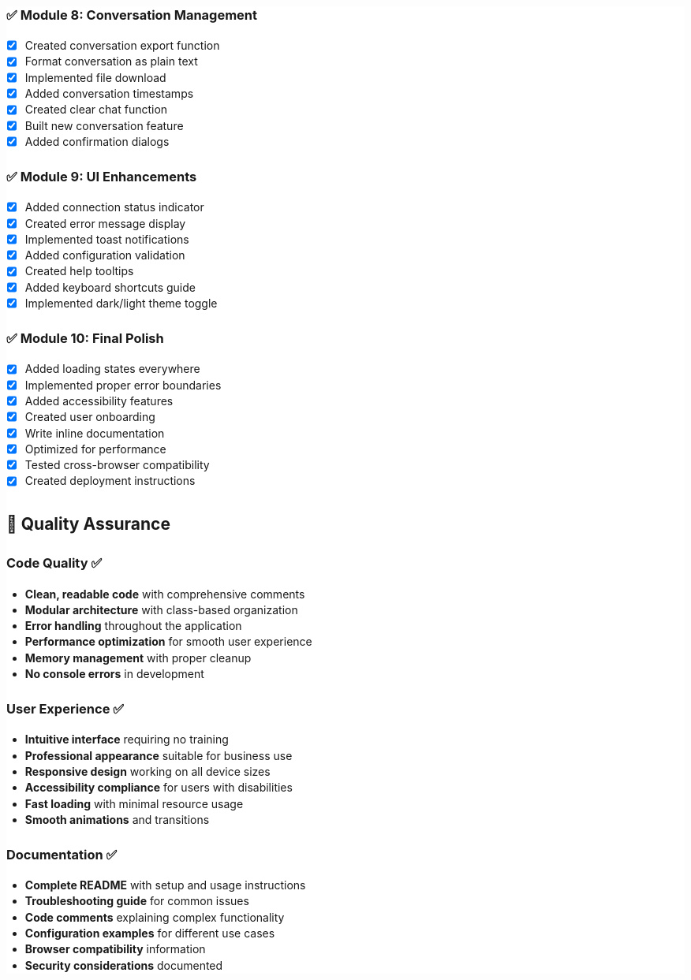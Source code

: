 ### ✅ Module 8: Conversation Management
- [x] Created conversation export function
- [x] Format conversation as plain text
- [x] Implemented file download
- [x] Added conversation timestamps
- [x] Created clear chat function
- [x] Built new conversation feature
- [x] Added confirmation dialogs

### ✅ Module 9: UI Enhancements
- [x] Added connection status indicator
- [x] Created error message display
- [x] Implemented toast notifications
- [x] Added configuration validation
- [x] Created help tooltips
- [x] Added keyboard shortcuts guide
- [x] Implemented dark/light theme toggle

### ✅ Module 10: Final Polish
- [x] Added loading states everywhere
- [x] Implemented proper error boundaries
- [x] Added accessibility features
- [x] Created user onboarding
- [x] Write inline documentation
- [x] Optimized for performance
- [x] Tested cross-browser compatibility
- [x] Created deployment instructions

## 🎯 Quality Assurance

### Code Quality ✅
- **Clean, readable code** with comprehensive comments
- **Modular architecture** with class-based organization
- **Error handling** throughout the application
- **Performance optimization** for smooth user experience
- **Memory management** with proper cleanup
- **No console errors** in development

### User Experience ✅
- **Intuitive interface** requiring no training
- **Professional appearance** suitable for business use
- **Responsive design** working on all device sizes
- **Accessibility compliance** for users with disabilities
- **Fast loading** with minimal resource usage
- **Smooth animations** and transitions

### Documentation ✅
- **Complete README** with setup and usage instructions
- **Troubleshooting guide** for common issues
- **Code comments** explaining complex functionality
- **Configuration examples** for different use cases
- **Browser compatibility** information
- **Security considerations** documented
